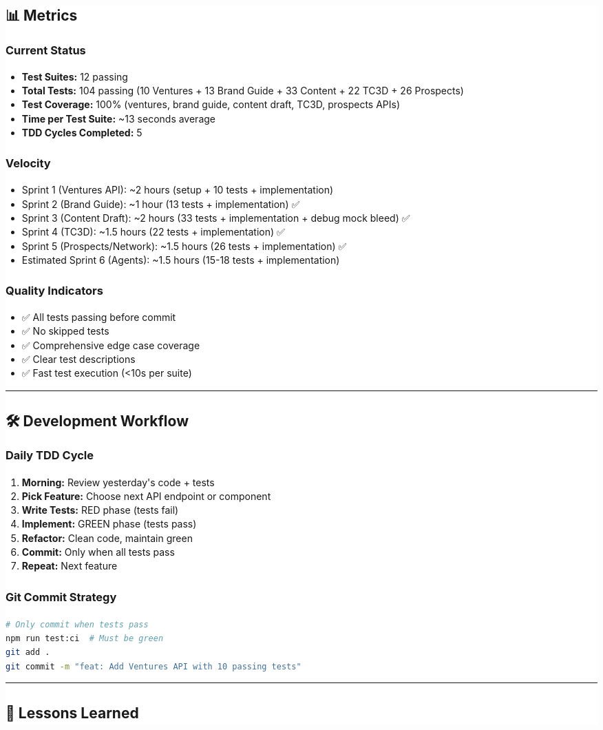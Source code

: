 ## 📊 Metrics

### Current Status
- **Test Suites:** 12 passing
- **Total Tests:** 104 passing (10 Ventures + 13 Brand Guide + 33 Content + 22 TC3D + 26 Prospects)
- **Test Coverage:** 100% (ventures, brand guide, content draft, TC3D, prospects APIs)
- **Time per Test Suite:** ~13 seconds average
- **TDD Cycles Completed:** 5

### Velocity
- Sprint 1 (Ventures API): ~2 hours (setup + 10 tests + implementation)
- Sprint 2 (Brand Guide): ~1 hour (13 tests + implementation) ✅
- Sprint 3 (Content Draft): ~2 hours (33 tests + implementation + debug mock bleed) ✅
- Sprint 4 (TC3D): ~1.5 hours (22 tests + implementation) ✅
- Sprint 5 (Prospects/Network): ~1.5 hours (26 tests + implementation) ✅
- Estimated Sprint 6 (Agents): ~1.5 hours (15-18 tests + implementation)

### Quality Indicators
- ✅ All tests passing before commit
- ✅ No skipped tests
- ✅ Comprehensive edge case coverage
- ✅ Clear test descriptions
- ✅ Fast test execution (<10s per suite)

---

## 🛠️ Development Workflow

### Daily TDD Cycle
1. **Morning:** Review yesterday's code + tests
2. **Pick Feature:** Choose next API endpoint or component
3. **Write Tests:** RED phase (tests fail)
4. **Implement:** GREEN phase (tests pass)
5. **Refactor:** Clean code, maintain green
6. **Commit:** Only when all tests pass
7. **Repeat:** Next feature

### Git Commit Strategy
```bash
# Only commit when tests pass
npm run test:ci  # Must be green
git add .
git commit -m "feat: Add Ventures API with 10 passing tests"
```

---

## 📝 Lessons Learned
